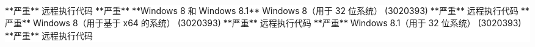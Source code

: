 </td>
<td style="border:1px solid black;">
**严重**  
远程执行代码

</td>
<td style="border:1px solid black;">
**严重**

</td>
</tr>
<tr>
<td style="border:1px solid black;" colspan="3">
**Windows 8 和 Windows 8.1**

</td>
</tr>
<tr>
<td style="border:1px solid black;">
Windows 8（用于 32 位系统）  
(3020393)

</td>
<td style="border:1px solid black;">
**严重**  
远程执行代码

</td>
<td style="border:1px solid black;">
**严重**

</td>
</tr>
<tr>
<td style="border:1px solid black;">
Windows 8（用于基于 x64 的系统）  
(3020393)

</td>
<td style="border:1px solid black;">
**严重**  
远程执行代码

</td>
<td style="border:1px solid black;">
**严重**

</td>
</tr>
<tr>
<td style="border:1px solid black;">
Windows 8.1（用于 32 位系统）  
(3020393)

</td>
<td style="border:1px solid black;">
**严重**  
远程执行代码
